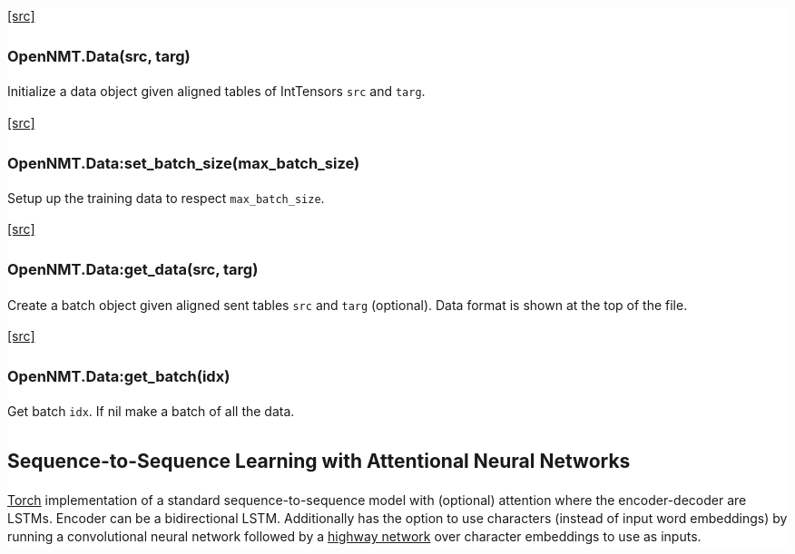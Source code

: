 <a class="entityLink" href="https://github.com/opennmt/opennmt/blob/f4f15b7194da46fdd1d77a8cd0ec1183c320d562/lib/data.lua#L46">[src]</a>
<a name="OpenNMT.Data"></a>


<a id="nmt.init.OpenNMT_Data_src__targ_"></a>
<a id="nmt.init.OpenNMT_Data_src__targ_"></a>
### OpenNMT.Data(src, targ) ###

 Initialize a data object given aligned tables of IntTensors `src`
  and `targ`.


<a class="entityLink" href="https://github.com/opennmt/opennmt/blob/f4f15b7194da46fdd1d77a8cd0ec1183c320d562/lib/data.lua#L53">[src]</a>
<a name="OpenNMT.Data:set_batch_size"></a>


<a id="nmt.init.OpenNMT_Data_set_batch_size_max_batch_size_"></a>
<a id="nmt.init.OpenNMT_Data_set_batch_size_max_batch_size_"></a>
### OpenNMT.Data:set_batch_size(max_batch_size) ###

 Setup up the training data to respect `max_batch_size`. 

<a class="entityLink" href="https://github.com/opennmt/opennmt/blob/f4f15b7194da46fdd1d77a8cd0ec1183c320d562/lib/data.lua#L103">[src]</a>
<a name="OpenNMT.Data:get_data"></a>


<a id="nmt.init.OpenNMT_Data_get_data_src__targ_"></a>
<a id="nmt.init.OpenNMT_Data_get_data_src__targ_"></a>
### OpenNMT.Data:get_data(src, targ) ###

 Create a batch object given aligned sent tables `src` and `targ`
  (optional). Data format is shown at the top of the file.


<a class="entityLink" href="https://github.com/opennmt/opennmt/blob/f4f15b7194da46fdd1d77a8cd0ec1183c320d562/lib/data.lua#L158">[src]</a>
<a name="OpenNMT.Data:get_batch"></a>


<a id="nmt.init.OpenNMT_Data_get_batch_idx_"></a>
<a id="nmt.init.OpenNMT_Data_get_batch_idx_"></a>
### OpenNMT.Data:get_batch(idx) ###

 Get batch `idx`. If nil make a batch of all the data. 
<a id="OpenNMT.README.Sequence_to_Sequence_Learning_with_Attentional_Neural_Networks"></a>
<a id="nmt.init.Sequence_to_Sequence_Learning_with_Attentional_Neural_Networks"></a>
<a id="nmt.init.Sequence_to_Sequence_Learning_with_Attentional_Neural_Networks"></a>
## Sequence-to-Sequence Learning with Attentional Neural Networks

[Torch](http://torch.ch) implementation of a standard sequence-to-sequence model with (optional)
attention where the encoder-decoder are LSTMs. Encoder can be a bidirectional LSTM.
Additionally has the option to use characters
(instead of input word embeddings) by running a convolutional neural network followed by a
[highway network](http://arxiv.org/abs/1505.00387) over character embeddings to use as inputs.


[cr]: http://github.com/isagalaev/highlight.js/blob/master/classref.txt